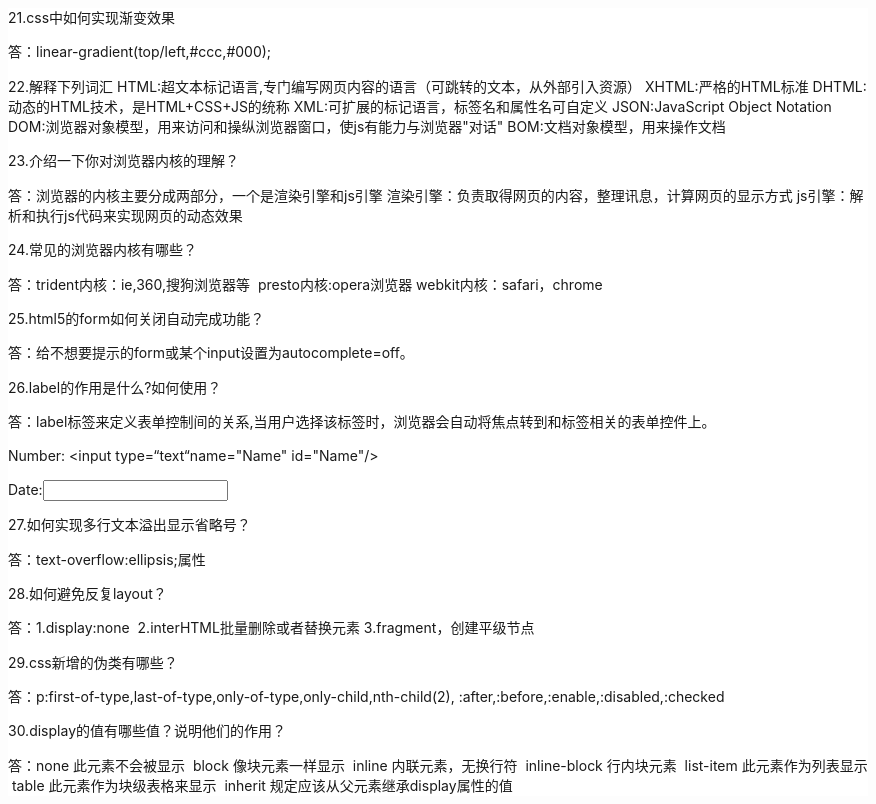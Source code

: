 21.css中如何实现渐变效果 

答：linear-gradient(top/left,#ccc,#000);

22.解释下列词汇 
  HTML:超文本标记语言,专门编写网页内容的语言（可跳转的文本，从外部引入资源）
  XHTML:严格的HTML标准
  DHTML:动态的HTML技术，是HTML+CSS+JS的统称
  XML:可扩展的标记语言，标签名和属性名可自定义
  JSON:JavaScript Object Notation
  DOM:浏览器对象模型，用来访问和操纵浏览器窗口，使js有能力与浏览器"对话"
  BOM:文档对象模型，用来操作文档

23.介绍一下你对浏览器内核的理解？

答：浏览器的内核主要分成两部分，一个是渲染引擎和js引擎
​    渲染引擎：负责取得网页的内容，整理讯息，计算网页的显示方式
​    js引擎：解析和执行js代码来实现网页的动态效果

24.常见的浏览器内核有哪些？

答：trident内核：ie,360,搜狗浏览器等
​      presto内核:opera浏览器
​      webkit内核：safari，chrome

25.html5的form如何关闭自动完成功能？

答：给不想要提示的form或某个input设置为autocomplete=off。

26.label的作用是什么?如何使用？

答：label标签来定义表单控制间的关系,当用户选择该标签时，浏览器会自动将焦点转到和标签相关的表单控件上。

<label for="Name">Number:</label>
<input type=“text“name="Name" id="Name"/>

<label>Date:<input type="text" name="B"/></label>

27.如何实现多行文本溢出显示省略号？

答：text-overflow:ellipsis;属性

28.如何避免反复layout？

答：1.display:none
​    2.interHTML批量删除或者替换元素
​    3.fragment，创建平级节点

29.css新增的伪类有哪些？

答：p:first-of-type,last-of-type,only-of-type,only-child,nth-child(2),
:after,:before,:enable,:disabled,:checked

30.display的值有哪些值？说明他们的作用？

答：none     此元素不会被显示
​    block    像块元素一样显示
​    inline   内联元素，无换行符
​    inline-block  行内块元素
​    list-item   此元素作为列表显示
​    table    此元素作为块级表格来显示
​    inherit  规定应该从父元素继承display属性的值
